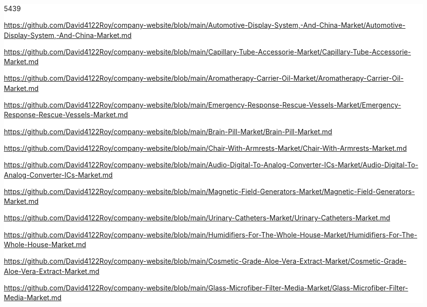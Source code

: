 5439</p><p><a href="https://github.com/David4122Roy/company-website/blob/main/Automotive-Display-System,-And-China-Market/Automotive-Display-System,-And-China-Market.md">https://github.com/David4122Roy/company-website/blob/main/Automotive-Display-System,-And-China-Market/Automotive-Display-System,-And-China-Market.md</a></p><p><a href="https://github.com/David4122Roy/company-website/blob/main/Capillary-Tube-Accessorie-Market/Capillary-Tube-Accessorie-Market.md">https://github.com/David4122Roy/company-website/blob/main/Capillary-Tube-Accessorie-Market/Capillary-Tube-Accessorie-Market.md</a></p><p><a href="https://github.com/David4122Roy/company-website/blob/main/Aromatherapy-Carrier-Oil-Market/Aromatherapy-Carrier-Oil-Market.md">https://github.com/David4122Roy/company-website/blob/main/Aromatherapy-Carrier-Oil-Market/Aromatherapy-Carrier-Oil-Market.md</a></p><p><a href="https://github.com/David4122Roy/company-website/blob/main/Emergency-Response-Rescue-Vessels-Market/Emergency-Response-Rescue-Vessels-Market.md">https://github.com/David4122Roy/company-website/blob/main/Emergency-Response-Rescue-Vessels-Market/Emergency-Response-Rescue-Vessels-Market.md</a></p><p><a href="https://github.com/David4122Roy/company-website/blob/main/Brain-Pill-Market/Brain-Pill-Market.md">https://github.com/David4122Roy/company-website/blob/main/Brain-Pill-Market/Brain-Pill-Market.md</a></p><p><a href="https://github.com/David4122Roy/company-website/blob/main/Chair-With-Armrests-Market/Chair-With-Armrests-Market.md">https://github.com/David4122Roy/company-website/blob/main/Chair-With-Armrests-Market/Chair-With-Armrests-Market.md</a></p><p><a href="https://github.com/David4122Roy/company-website/blob/main/Audio-Digital-To-Analog-Converter-ICs-Market/Audio-Digital-To-Analog-Converter-ICs-Market.md">https://github.com/David4122Roy/company-website/blob/main/Audio-Digital-To-Analog-Converter-ICs-Market/Audio-Digital-To-Analog-Converter-ICs-Market.md</a></p><p><a href="https://github.com/David4122Roy/company-website/blob/main/Magnetic-Field-Generators-Market/Magnetic-Field-Generators-Market.md">https://github.com/David4122Roy/company-website/blob/main/Magnetic-Field-Generators-Market/Magnetic-Field-Generators-Market.md</a></p><p><a href="https://github.com/David4122Roy/company-website/blob/main/Urinary-Catheters-Market/Urinary-Catheters-Market.md">https://github.com/David4122Roy/company-website/blob/main/Urinary-Catheters-Market/Urinary-Catheters-Market.md</a></p><p><a href="https://github.com/David4122Roy/company-website/blob/main/Humidifiers-For-The-Whole-House-Market/Humidifiers-For-The-Whole-House-Market.md">https://github.com/David4122Roy/company-website/blob/main/Humidifiers-For-The-Whole-House-Market/Humidifiers-For-The-Whole-House-Market.md</a></p><p><a href="https://github.com/David4122Roy/company-website/blob/main/Cosmetic-Grade-Aloe-Vera-Extract-Market/Cosmetic-Grade-Aloe-Vera-Extract-Market.md">https://github.com/David4122Roy/company-website/blob/main/Cosmetic-Grade-Aloe-Vera-Extract-Market/Cosmetic-Grade-Aloe-Vera-Extract-Market.md</a></p><p><a href="https://github.com/David4122Roy/company-website/blob/main/Glass-Microfiber-Filter-Media-Market/Glass-Microfiber-Filter-Media-Market.md">https://github.com/David4122Roy/company-website/blob/main/Glass-Microfiber-Filter-Media-Market/Glass-Microfiber-Filter-Media-Market.md</a></p>